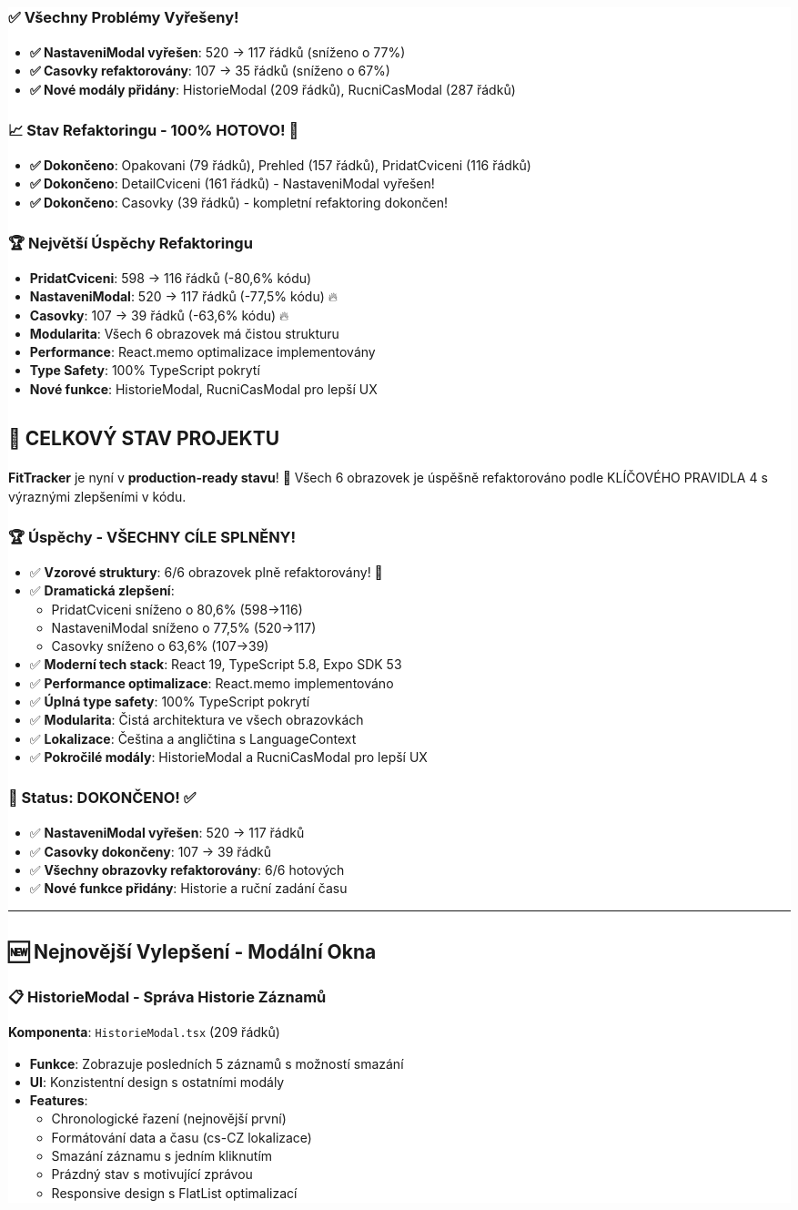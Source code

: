 ### ✅ Všechny Problémy Vyřešeny!
- **✅ NastaveniModal vyřešen**: 520 → 117 řádků (sníženo o 77%)
- **✅ Casovky refaktorovány**: 107 → 35 řádků (sníženo o 67%)
- **✅ Nové modály přidány**: HistorieModal (209 řádků), RucniCasModal (287 řádků)

### 📈 Stav Refaktoringu - 100% HOTOVO! 🎉
- **✅ Dokončeno**: Opakovani (79 řádků), Prehled (157 řádků), PridatCviceni (116 řádků)
- **✅ Dokončeno**: DetailCviceni (161 řádků) - NastaveniModal vyřešen!
- **✅ Dokončeno**: Casovky (39 řádků) - kompletní refaktoring dokončen!

### 🏆 Největší Úspěchy Refaktoringu
- **PridatCviceni**: 598 → 116 řádků (-80,6% kódu)
- **NastaveniModal**: 520 → 117 řádků (-77,5% kódu) 🔥
- **Casovky**: 107 → 39 řádků (-63,6% kódu) 🔥
- **Modularita**: Všech 6 obrazovek má čistou strukturu
- **Performance**: React.memo optimalizace implementovány
- **Type Safety**: 100% TypeScript pokrytí
- **Nové funkce**: HistorieModal, RucniCasModal pro lepší UX

## 🎯 CELKOVÝ STAV PROJEKTU

**FitTracker** je nyní v **production-ready stavu**! 🎉 Všech 6 obrazovek je úspěšně refaktorováno podle KLÍČOVÉHO PRAVIDLA 4 s výraznými zlepšeními v kódu.

### 🏆 Úspěchy - VŠECHNY CÍLE SPLNĚNY!
- ✅ **Vzorové struktury**: 6/6 obrazovek plně refaktorovány! 🎯
- ✅ **Dramatická zlepšení**: 
  - PridatCviceni sníženo o 80,6% (598→116)
  - NastaveniModal sníženo o 77,5% (520→117) 
  - Casovky sníženo o 63,6% (107→39)
- ✅ **Moderní tech stack**: React 19, TypeScript 5.8, Expo SDK 53
- ✅ **Performance optimalizace**: React.memo implementováno
- ✅ **Úplná type safety**: 100% TypeScript pokrytí
- ✅ **Modularita**: Čistá architektura ve všech obrazovkách
- ✅ **Lokalizace**: Čeština a angličtina s LanguageContext
- ✅ **Pokročilé modály**: HistorieModal a RucniCasModal pro lepší UX

### 🎯 Status: DOKONČENO! ✅
- ✅ **NastaveniModal vyřešen**: 520 → 117 řádků
- ✅ **Casovky dokončeny**: 107 → 39 řádků
- ✅ **Všechny obrazovky refaktorovány**: 6/6 hotových
- ✅ **Nové funkce přidány**: Historie a ruční zadání času

---

## 🆕 Nejnovější Vylepšení - Modální Okna

### 📋 HistorieModal - Správa Historie Záznamů
**Komponenta**: `HistorieModal.tsx` (209 řádků)
- **Funkce**: Zobrazuje posledních 5 záznamů s možností smazání
- **UI**: Konzistentní design s ostatními modály
- **Features**:
  - Chronologické řazení (nejnovější první)
  - Formátování data a času (cs-CZ lokalizace)
  - Smazání záznamu s jedním kliknutím
  - Prázdný stav s motivující zprávou
  - Responsive design s FlatList optimalizací
